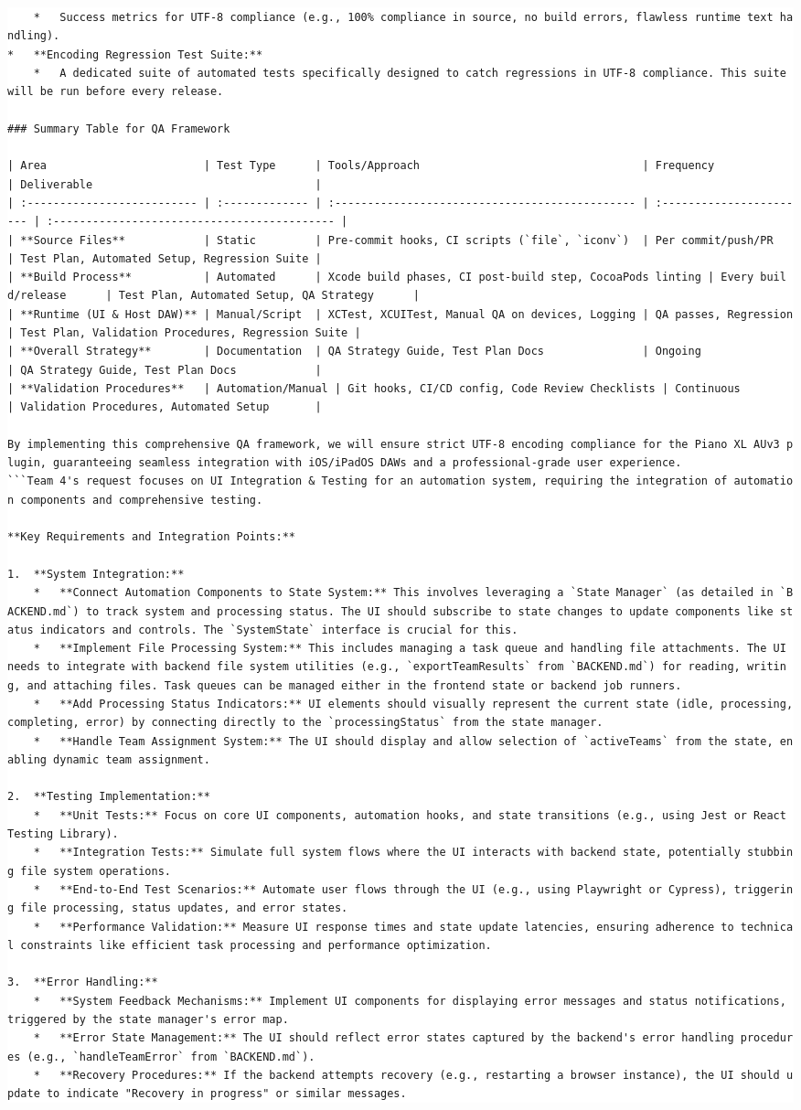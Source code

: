 ```
    *   Success metrics for UTF-8 compliance (e.g., 100% compliance in source, no build errors, flawless runtime text handling).
*   **Encoding Regression Test Suite:**
    *   A dedicated suite of automated tests specifically designed to catch regressions in UTF-8 compliance. This suite will be run before every release.

### Summary Table for QA Framework

| Area                        | Test Type      | Tools/Approach                                  | Frequency                | Deliverable                                  |
| :-------------------------- | :------------- | :---------------------------------------------- | :----------------------- | :------------------------------------------- |
| **Source Files**            | Static         | Pre-commit hooks, CI scripts (`file`, `iconv`)  | Per commit/push/PR       | Test Plan, Automated Setup, Regression Suite |
| **Build Process**           | Automated      | Xcode build phases, CI post-build step, CocoaPods linting | Every build/release      | Test Plan, Automated Setup, QA Strategy      |
| **Runtime (UI & Host DAW)** | Manual/Script  | XCTest, XCUITest, Manual QA on devices, Logging | QA passes, Regression    | Test Plan, Validation Procedures, Regression Suite |
| **Overall Strategy**        | Documentation  | QA Strategy Guide, Test Plan Docs               | Ongoing                  | QA Strategy Guide, Test Plan Docs            |
| **Validation Procedures**   | Automation/Manual | Git hooks, CI/CD config, Code Review Checklists | Continuous               | Validation Procedures, Automated Setup       |

By implementing this comprehensive QA framework, we will ensure strict UTF-8 encoding compliance for the Piano XL AUv3 plugin, guaranteeing seamless integration with iOS/iPadOS DAWs and a professional-grade user experience.
```Team 4's request focuses on UI Integration & Testing for an automation system, requiring the integration of automation components and comprehensive testing.

**Key Requirements and Integration Points:**

1.  **System Integration:**
    *   **Connect Automation Components to State System:** This involves leveraging a `State Manager` (as detailed in `BACKEND.md`) to track system and processing status. The UI should subscribe to state changes to update components like status indicators and controls. The `SystemState` interface is crucial for this.
    *   **Implement File Processing System:** This includes managing a task queue and handling file attachments. The UI needs to integrate with backend file system utilities (e.g., `exportTeamResults` from `BACKEND.md`) for reading, writing, and attaching files. Task queues can be managed either in the frontend state or backend job runners.
    *   **Add Processing Status Indicators:** UI elements should visually represent the current state (idle, processing, completing, error) by connecting directly to the `processingStatus` from the state manager.
    *   **Handle Team Assignment System:** The UI should display and allow selection of `activeTeams` from the state, enabling dynamic team assignment.

2.  **Testing Implementation:**
    *   **Unit Tests:** Focus on core UI components, automation hooks, and state transitions (e.g., using Jest or React Testing Library).
    *   **Integration Tests:** Simulate full system flows where the UI interacts with backend state, potentially stubbing file system operations.
    *   **End-to-End Test Scenarios:** Automate user flows through the UI (e.g., using Playwright or Cypress), triggering file processing, status updates, and error states.
    *   **Performance Validation:** Measure UI response times and state update latencies, ensuring adherence to technical constraints like efficient task processing and performance optimization.

3.  **Error Handling:**
    *   **System Feedback Mechanisms:** Implement UI components for displaying error messages and status notifications, triggered by the state manager's error map.
    *   **Error State Management:** The UI should reflect error states captured by the backend's error handling procedures (e.g., `handleTeamError` from `BACKEND.md`).
    *   **Recovery Procedures:** If the backend attempts recovery (e.g., restarting a browser instance), the UI should update to indicate "Recovery in progress" or similar messages.
```